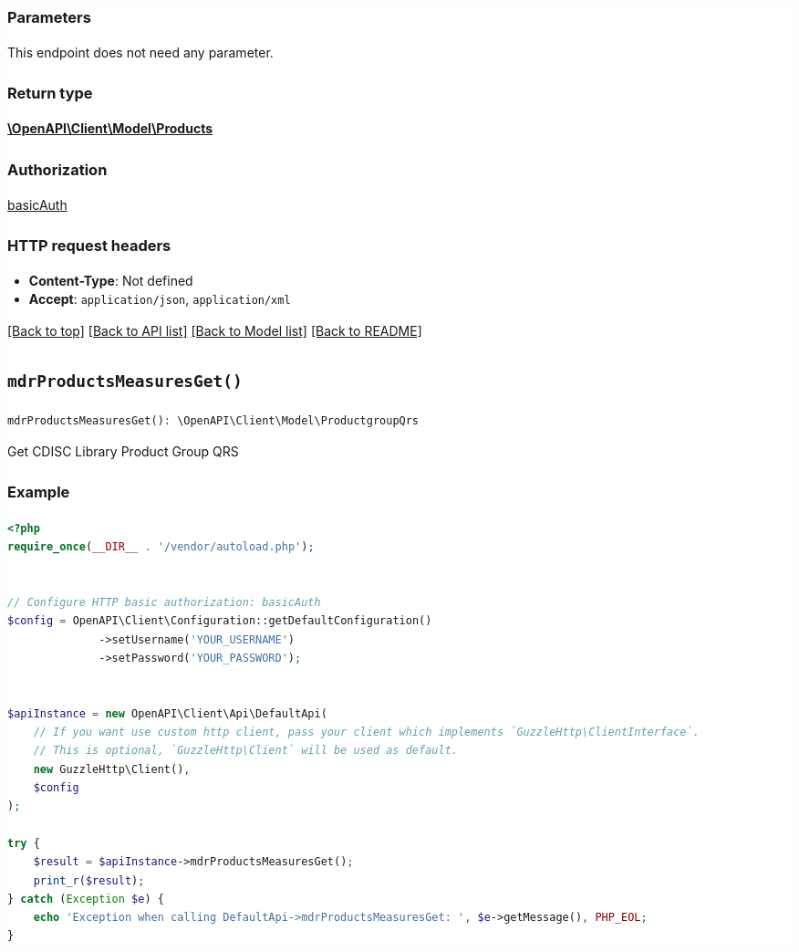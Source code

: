 ### Parameters

This endpoint does not need any parameter.

### Return type

[**\OpenAPI\Client\Model\Products**](../Model/Products.md)

### Authorization

[basicAuth](../../README.md#basicAuth)

### HTTP request headers

- **Content-Type**: Not defined
- **Accept**: `application/json`, `application/xml`

[[Back to top]](#) [[Back to API list]](../../README.md#endpoints)
[[Back to Model list]](../../README.md#models)
[[Back to README]](../../README.md)

## `mdrProductsMeasuresGet()`

```php
mdrProductsMeasuresGet(): \OpenAPI\Client\Model\ProductgroupQrs
```



Get CDISC Library Product Group QRS

### Example

```php
<?php
require_once(__DIR__ . '/vendor/autoload.php');


// Configure HTTP basic authorization: basicAuth
$config = OpenAPI\Client\Configuration::getDefaultConfiguration()
              ->setUsername('YOUR_USERNAME')
              ->setPassword('YOUR_PASSWORD');


$apiInstance = new OpenAPI\Client\Api\DefaultApi(
    // If you want use custom http client, pass your client which implements `GuzzleHttp\ClientInterface`.
    // This is optional, `GuzzleHttp\Client` will be used as default.
    new GuzzleHttp\Client(),
    $config
);

try {
    $result = $apiInstance->mdrProductsMeasuresGet();
    print_r($result);
} catch (Exception $e) {
    echo 'Exception when calling DefaultApi->mdrProductsMeasuresGet: ', $e->getMessage(), PHP_EOL;
}
```
